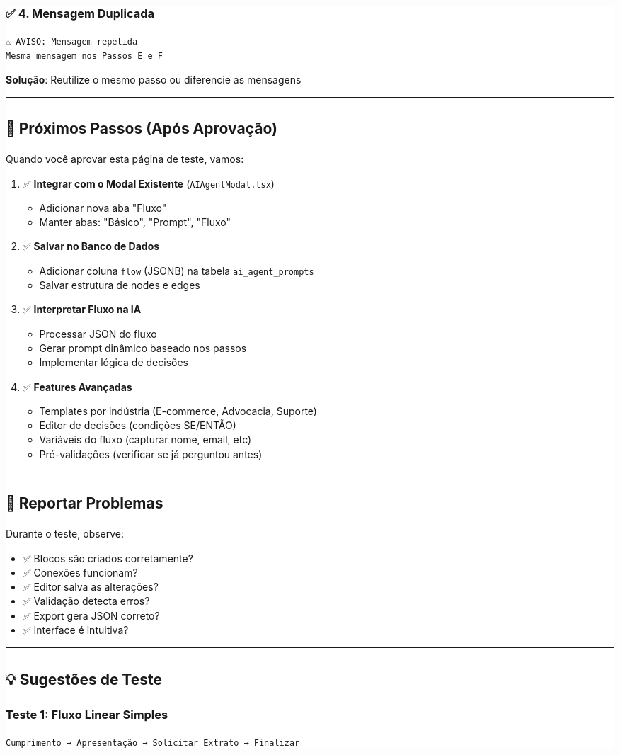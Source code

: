 ### ✅ **4. Mensagem Duplicada**
```
⚠️ AVISO: Mensagem repetida
Mesma mensagem nos Passos E e F
```
**Solução**: Reutilize o mesmo passo ou diferencie as mensagens

---

## 🧪 Próximos Passos (Após Aprovação)

Quando você aprovar esta página de teste, vamos:

1. ✅ **Integrar com o Modal Existente** (`AIAgentModal.tsx`)
   - Adicionar nova aba "Fluxo"
   - Manter abas: "Básico", "Prompt", "Fluxo"

2. ✅ **Salvar no Banco de Dados**
   - Adicionar coluna `flow` (JSONB) na tabela `ai_agent_prompts`
   - Salvar estrutura de nodes e edges

3. ✅ **Interpretar Fluxo na IA**
   - Processar JSON do fluxo
   - Gerar prompt dinâmico baseado nos passos
   - Implementar lógica de decisões

4. ✅ **Features Avançadas**
   - Templates por indústria (E-commerce, Advocacia, Suporte)
   - Editor de decisões (condições SE/ENTÃO)
   - Variáveis do fluxo (capturar nome, email, etc)
   - Pré-validações (verificar se já perguntou antes)

---

## 🐛 Reportar Problemas

Durante o teste, observe:
- ✅ Blocos são criados corretamente?
- ✅ Conexões funcionam?
- ✅ Editor salva as alterações?
- ✅ Validação detecta erros?
- ✅ Export gera JSON correto?
- ✅ Interface é intuitiva?

---

## 💡 Sugestões de Teste

### **Teste 1: Fluxo Linear Simples**
```
Cumprimento → Apresentação → Solicitar Extrato → Finalizar
```
